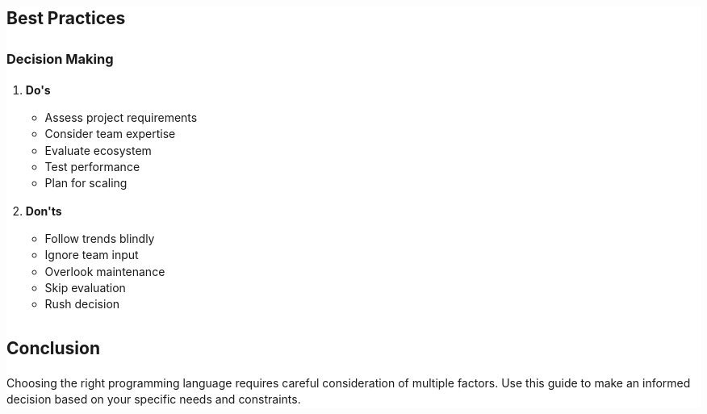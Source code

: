 ## Best Practices

### Decision Making
1. **Do's**
   - Assess project requirements
   - Consider team expertise
   - Evaluate ecosystem
   - Test performance
   - Plan for scaling

2. **Don'ts**
   - Follow trends blindly
   - Ignore team input
   - Overlook maintenance
   - Skip evaluation
   - Rush decision

## Conclusion
Choosing the right programming language requires careful consideration of multiple factors. Use this guide to make an informed decision based on your specific needs and constraints.
